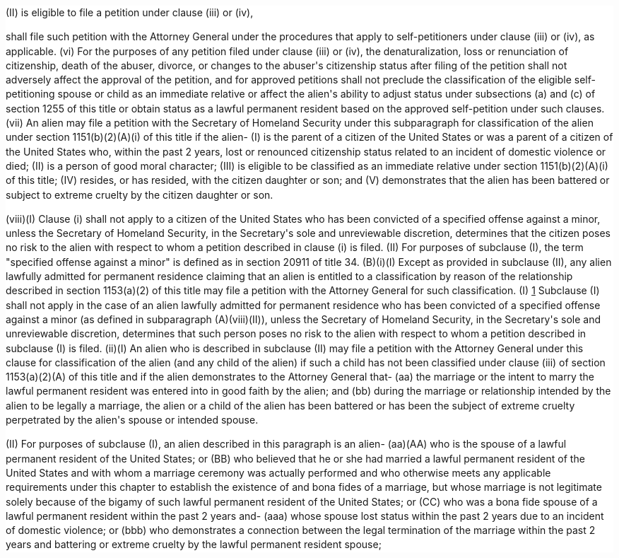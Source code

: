 (II) is eligible to file a petition under clause (iii) or (iv),
  
shall file such petition with the Attorney General under the procedures that apply to self-petitioners under clause (iii) or (iv), as applicable.
(vi) For the purposes of any petition filed under clause (iii) or (iv), the denaturalization, loss or renunciation of citizenship, death of the abuser, divorce, or changes to the abuser's citizenship status after filing of the petition shall not adversely affect the approval of the petition, and for approved petitions shall not preclude the classification of the eligible self-petitioning spouse or child as an immediate relative or affect the alien's ability to adjust status under subsections (a) and (c) of section 1255 of this title or obtain status as a lawful permanent resident based on the approved self-petition under such clauses.
(vii) An alien may file a petition with the Secretary of Homeland Security under this subparagraph for classification of the alien under section 1151(b)(2)(A)(i) of this title if the alien-
(I) is the parent of a citizen of the United States or was a parent of a citizen of the United States who, within the past 2 years, lost or renounced citizenship status related to an incident of domestic violence or died;
(II) is a person of good moral character;
(III) is eligible to be classified as an immediate relative under section 1151(b)(2)(A)(i) of this title;
(IV) resides, or has resided, with the citizen daughter or son; and
(V) demonstrates that the alien has been battered or subject to extreme cruelty by the citizen daughter or son.
  
(viii)(I) Clause (i) shall not apply to a citizen of the United States who has been convicted of a specified offense against a minor, unless the Secretary of Homeland Security, in the Secretary's sole and unreviewable discretion, determines that the citizen poses no risk to the alien with respect to whom a petition described in clause (i) is filed.
(II) For purposes of subclause (I), the term "specified offense against a minor" is defined as in section 20911 of title 34.
(B)(i)(I) Except as provided in subclause (II), any alien lawfully admitted for permanent residence claiming that an alien is entitled to a classification by reason of the relationship described in section 1153(a)(2) of this title may file a petition with the Attorney General for such classification.
(I) [1](#1154_1_target) Subclause (I) shall not apply in the case of an alien lawfully admitted for permanent residence who has been convicted of a specified offense against a minor (as defined in subparagraph (A)(viii)(II)), unless the Secretary of Homeland Security, in the Secretary's sole and unreviewable discretion, determines that such person poses no risk to the alien with respect to whom a petition described in subclause (I) is filed.
(ii)(I) An alien who is described in subclause (II) may file a petition with the Attorney General under this clause for classification of the alien (and any child of the alien) if such a child has not been classified under clause (iii) of section 1153(a)(2)(A) of this title and if the alien demonstrates to the Attorney General that-
(aa) the marriage or the intent to marry the lawful permanent resident was entered into in good faith by the alien; and
(bb) during the marriage or relationship intended by the alien to be legally a marriage, the alien or a child of the alien has been battered or has been the subject of extreme cruelty perpetrated by the alien's spouse or intended spouse.
  
(II) For purposes of subclause (I), an alien described in this paragraph is an alien-
(aa)(AA) who is the spouse of a lawful permanent resident of the United States; or
(BB) who believed that he or she had married a lawful permanent resident of the United States and with whom a marriage ceremony was actually performed and who otherwise meets any applicable requirements under this chapter to establish the existence of and bona fides of a marriage, but whose marriage is not legitimate solely because of the bigamy of such lawful permanent resident of the United States; or
(CC) who was a bona fide spouse of a lawful permanent resident within the past 2 years and-
(aaa) whose spouse lost status within the past 2 years due to an incident of domestic violence; or
(bbb) who demonstrates a connection between the legal termination of the marriage within the past 2 years and battering or extreme cruelty by the lawful permanent resident spouse;
  